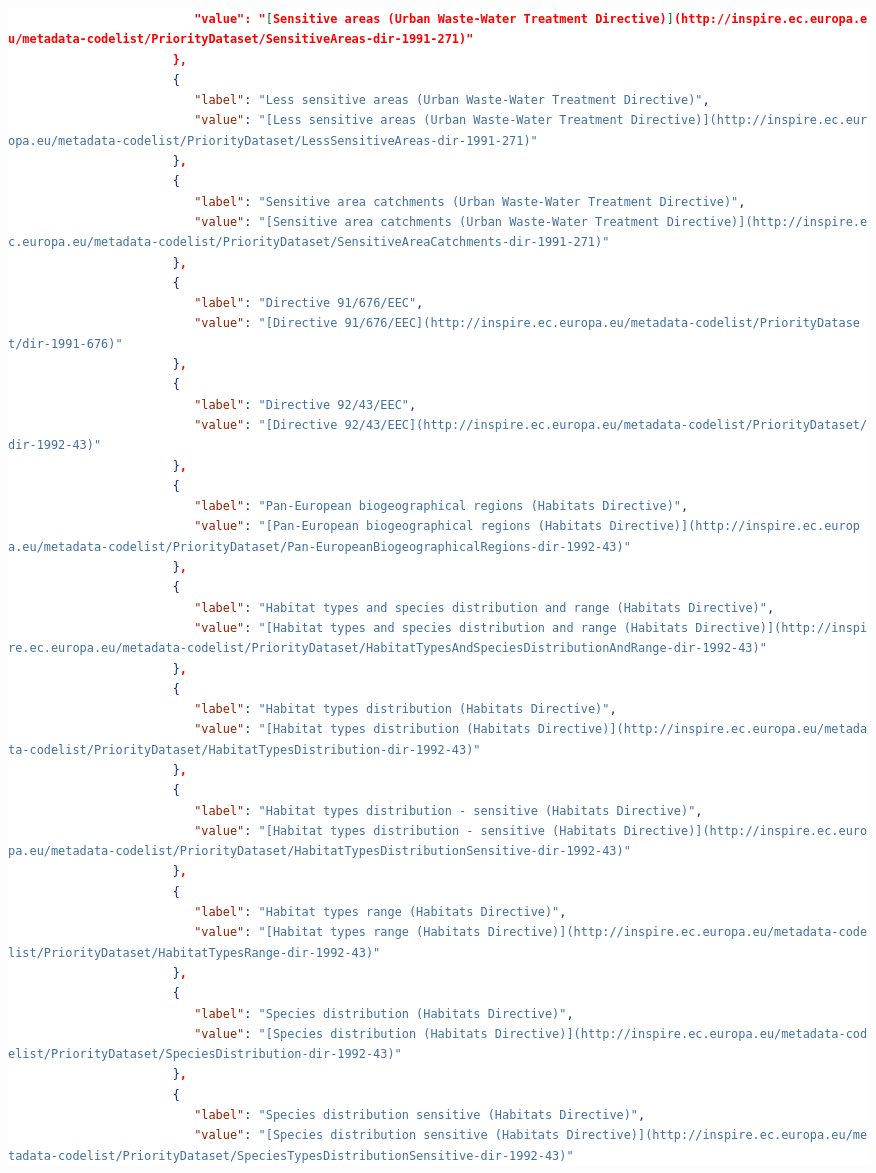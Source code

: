 ```json
                          "value": "[Sensitive areas (Urban Waste-Water Treatment Directive)](http://inspire.ec.europa.eu/metadata-codelist/PriorityDataset/SensitiveAreas-dir-1991-271)"
                       },
                       {
                          "label": "Less sensitive areas (Urban Waste-Water Treatment Directive)",
                          "value": "[Less sensitive areas (Urban Waste-Water Treatment Directive)](http://inspire.ec.europa.eu/metadata-codelist/PriorityDataset/LessSensitiveAreas-dir-1991-271)"
                       },
                       {
                          "label": "Sensitive area catchments (Urban Waste-Water Treatment Directive)",
                          "value": "[Sensitive area catchments (Urban Waste-Water Treatment Directive)](http://inspire.ec.europa.eu/metadata-codelist/PriorityDataset/SensitiveAreaCatchments-dir-1991-271)"
                       },
                       {
                          "label": "Directive 91/676/EEC",
                          "value": "[Directive 91/676/EEC](http://inspire.ec.europa.eu/metadata-codelist/PriorityDataset/dir-1991-676)"
                       },
                       {
                          "label": "Directive 92/43/EEC",
                          "value": "[Directive 92/43/EEC](http://inspire.ec.europa.eu/metadata-codelist/PriorityDataset/dir-1992-43)"
                       },
                       {
                          "label": "Pan-European biogeographical regions (Habitats Directive)",
                          "value": "[Pan-European biogeographical regions (Habitats Directive)](http://inspire.ec.europa.eu/metadata-codelist/PriorityDataset/Pan-EuropeanBiogeographicalRegions-dir-1992-43)"
                       },
                       {
                          "label": "Habitat types and species distribution and range (Habitats Directive)",
                          "value": "[Habitat types and species distribution and range (Habitats Directive)](http://inspire.ec.europa.eu/metadata-codelist/PriorityDataset/HabitatTypesAndSpeciesDistributionAndRange-dir-1992-43)"
                       },
                       {
                          "label": "Habitat types distribution (Habitats Directive)",
                          "value": "[Habitat types distribution (Habitats Directive)](http://inspire.ec.europa.eu/metadata-codelist/PriorityDataset/HabitatTypesDistribution-dir-1992-43)"
                       },
                       {
                          "label": "Habitat types distribution - sensitive (Habitats Directive)",
                          "value": "[Habitat types distribution - sensitive (Habitats Directive)](http://inspire.ec.europa.eu/metadata-codelist/PriorityDataset/HabitatTypesDistributionSensitive-dir-1992-43)"
                       },
                       {
                          "label": "Habitat types range (Habitats Directive)",
                          "value": "[Habitat types range (Habitats Directive)](http://inspire.ec.europa.eu/metadata-codelist/PriorityDataset/HabitatTypesRange-dir-1992-43)"
                       },
                       {
                          "label": "Species distribution (Habitats Directive)",
                          "value": "[Species distribution (Habitats Directive)](http://inspire.ec.europa.eu/metadata-codelist/PriorityDataset/SpeciesDistribution-dir-1992-43)"
                       },
                       {
                          "label": "Species distribution sensitive (Habitats Directive)",
                          "value": "[Species distribution sensitive (Habitats Directive)](http://inspire.ec.europa.eu/metadata-codelist/PriorityDataset/SpeciesTypesDistributionSensitive-dir-1992-43)"
```